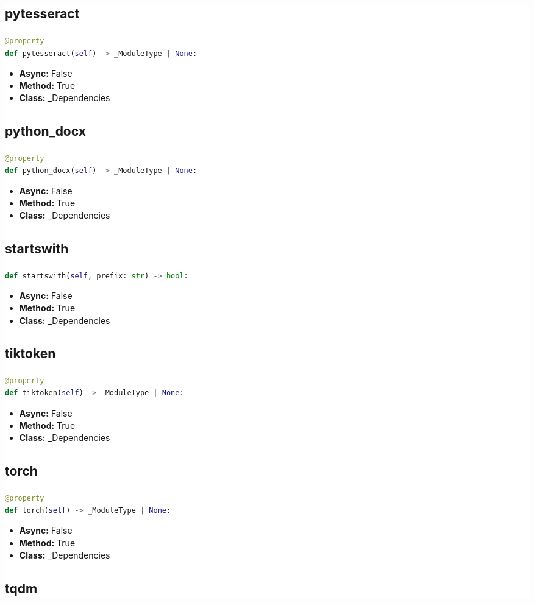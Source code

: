 ## pytesseract

```python
@property
def pytesseract(self) -> _ModuleType | None:
```
* **Async:** False
* **Method:** True
* **Class:** _Dependencies

## python_docx

```python
@property
def python_docx(self) -> _ModuleType | None:
```
* **Async:** False
* **Method:** True
* **Class:** _Dependencies

## startswith

```python
def startswith(self, prefix: str) -> bool:
```
* **Async:** False
* **Method:** True
* **Class:** _Dependencies

## tiktoken

```python
@property
def tiktoken(self) -> _ModuleType | None:
```
* **Async:** False
* **Method:** True
* **Class:** _Dependencies

## torch

```python
@property
def torch(self) -> _ModuleType | None:
```
* **Async:** False
* **Method:** True
* **Class:** _Dependencies

## tqdm
